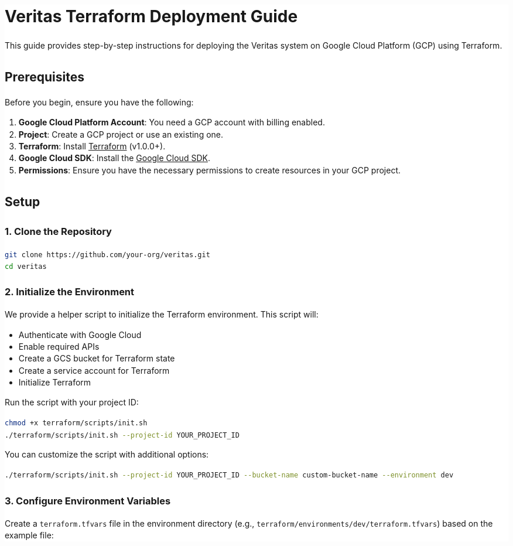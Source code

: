 # Veritas Terraform Deployment Guide

This guide provides step-by-step instructions for deploying the Veritas system on Google Cloud Platform (GCP) using Terraform.

## Prerequisites

Before you begin, ensure you have the following:

1. **Google Cloud Platform Account**: You need a GCP account with billing enabled.
2. **Project**: Create a GCP project or use an existing one.
3. **Terraform**: Install [Terraform](https://www.terraform.io/downloads.html) (v1.0.0+).
4. **Google Cloud SDK**: Install the [Google Cloud SDK](https://cloud.google.com/sdk/docs/install).
5. **Permissions**: Ensure you have the necessary permissions to create resources in your GCP project.

## Setup

### 1. Clone the Repository

```bash
git clone https://github.com/your-org/veritas.git
cd veritas
```

### 2. Initialize the Environment

We provide a helper script to initialize the Terraform environment. This script will:

- Authenticate with Google Cloud
- Enable required APIs
- Create a GCS bucket for Terraform state
- Create a service account for Terraform
- Initialize Terraform

Run the script with your project ID:

```bash
chmod +x terraform/scripts/init.sh
./terraform/scripts/init.sh --project-id YOUR_PROJECT_ID
```

You can customize the script with additional options:

```bash
./terraform/scripts/init.sh --project-id YOUR_PROJECT_ID --bucket-name custom-bucket-name --environment dev
```

### 3. Configure Environment Variables

Create a `terraform.tfvars` file in the environment directory (e.g., `terraform/environments/dev/terraform.tfvars`) based on the example file:
